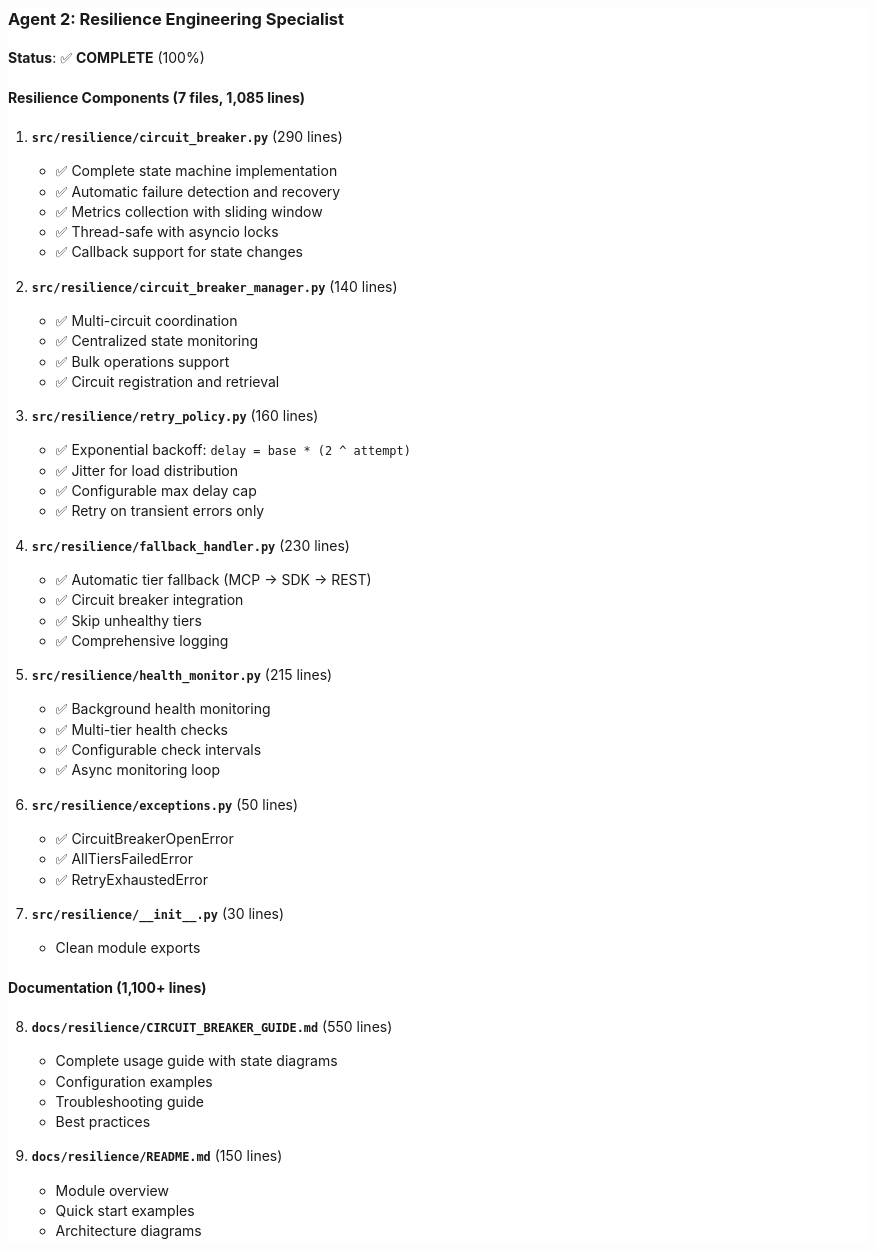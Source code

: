 
### Agent 2: Resilience Engineering Specialist

**Status**: ✅ **COMPLETE** (100%)

#### Resilience Components (7 files, 1,085 lines)

1. **`src/resilience/circuit_breaker.py`** (290 lines)
   - ✅ Complete state machine implementation
   - ✅ Automatic failure detection and recovery
   - ✅ Metrics collection with sliding window
   - ✅ Thread-safe with asyncio locks
   - ✅ Callback support for state changes

2. **`src/resilience/circuit_breaker_manager.py`** (140 lines)
   - ✅ Multi-circuit coordination
   - ✅ Centralized state monitoring
   - ✅ Bulk operations support
   - ✅ Circuit registration and retrieval

3. **`src/resilience/retry_policy.py`** (160 lines)
   - ✅ Exponential backoff: `delay = base * (2 ^ attempt)`
   - ✅ Jitter for load distribution
   - ✅ Configurable max delay cap
   - ✅ Retry on transient errors only

4. **`src/resilience/fallback_handler.py`** (230 lines)
   - ✅ Automatic tier fallback (MCP → SDK → REST)
   - ✅ Circuit breaker integration
   - ✅ Skip unhealthy tiers
   - ✅ Comprehensive logging

5. **`src/resilience/health_monitor.py`** (215 lines)
   - ✅ Background health monitoring
   - ✅ Multi-tier health checks
   - ✅ Configurable check intervals
   - ✅ Async monitoring loop

6. **`src/resilience/exceptions.py`** (50 lines)
   - ✅ CircuitBreakerOpenError
   - ✅ AllTiersFailedError
   - ✅ RetryExhaustedError

7. **`src/resilience/__init__.py`** (30 lines)
   - Clean module exports

#### Documentation (1,100+ lines)

8. **`docs/resilience/CIRCUIT_BREAKER_GUIDE.md`** (550 lines)
   - Complete usage guide with state diagrams
   - Configuration examples
   - Troubleshooting guide
   - Best practices

9. **`docs/resilience/README.md`** (150 lines)
   - Module overview
   - Quick start examples
   - Architecture diagrams
